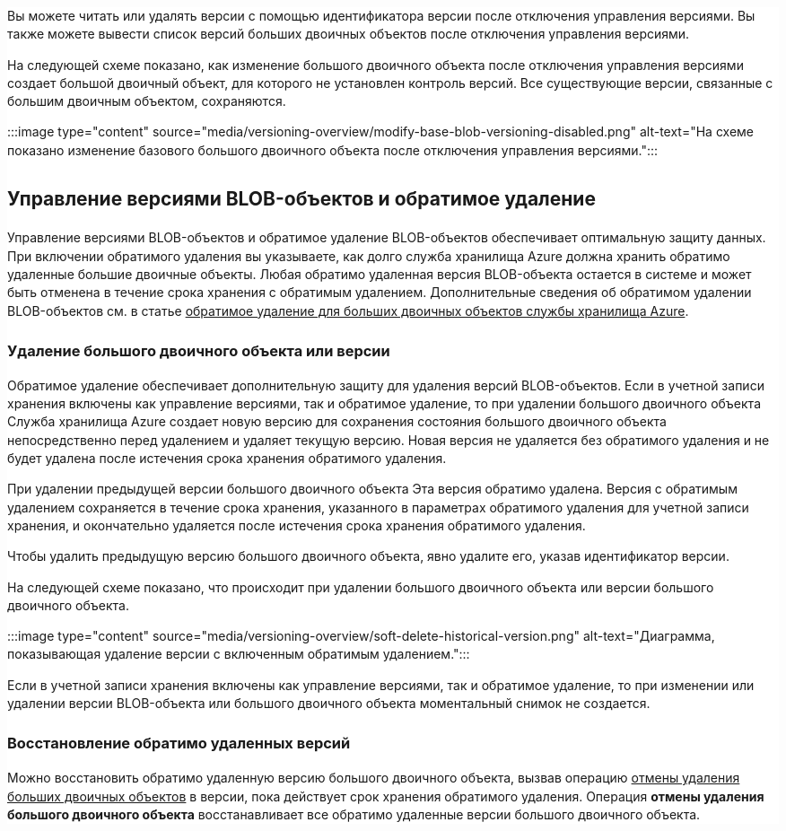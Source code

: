 Вы можете читать или удалять версии с помощью идентификатора версии после отключения управления версиями. Вы также можете вывести список версий больших двоичных объектов после отключения управления версиями.

На следующей схеме показано, как изменение большого двоичного объекта после отключения управления версиями создает большой двоичный объект, для которого не установлен контроль версий. Все существующие версии, связанные с большим двоичным объектом, сохраняются.

:::image type="content" source="media/versioning-overview/modify-base-blob-versioning-disabled.png" alt-text="На схеме показано изменение базового большого двоичного объекта после отключения управления версиями.":::

## <a name="blob-versioning-and-soft-delete"></a>Управление версиями BLOB-объектов и обратимое удаление

Управление версиями BLOB-объектов и обратимое удаление BLOB-объектов обеспечивает оптимальную защиту данных. При включении обратимого удаления вы указываете, как долго служба хранилища Azure должна хранить обратимо удаленные большие двоичные объекты. Любая обратимо удаленная версия BLOB-объекта остается в системе и может быть отменена в течение срока хранения с обратимым удалением. Дополнительные сведения об обратимом удалении BLOB-объектов см. в статье [обратимое удаление для больших двоичных объектов службы хранилища Azure](./soft-delete-blob-overview.md).

### <a name="deleting-a-blob-or-version"></a>Удаление большого двоичного объекта или версии

Обратимое удаление обеспечивает дополнительную защиту для удаления версий BLOB-объектов. Если в учетной записи хранения включены как управление версиями, так и обратимое удаление, то при удалении большого двоичного объекта Служба хранилища Azure создает новую версию для сохранения состояния большого двоичного объекта непосредственно перед удалением и удаляет текущую версию. Новая версия не удаляется без обратимого удаления и не будет удалена после истечения срока хранения обратимого удаления.

При удалении предыдущей версии большого двоичного объекта Эта версия обратимо удалена. Версия с обратимым удалением сохраняется в течение срока хранения, указанного в параметрах обратимого удаления для учетной записи хранения, и окончательно удаляется после истечения срока хранения обратимого удаления.

Чтобы удалить предыдущую версию большого двоичного объекта, явно удалите его, указав идентификатор версии.

На следующей схеме показано, что происходит при удалении большого двоичного объекта или версии большого двоичного объекта.

:::image type="content" source="media/versioning-overview/soft-delete-historical-version.png" alt-text="Диаграмма, показывающая удаление версии с включенным обратимым удалением.":::

Если в учетной записи хранения включены как управление версиями, так и обратимое удаление, то при изменении или удалении версии BLOB-объекта или большого двоичного объекта моментальный снимок не создается.

### <a name="restoring-a-soft-deleted-version"></a>Восстановление обратимо удаленных версий

Можно восстановить обратимо удаленную версию большого двоичного объекта, вызвав операцию [отмены удаления больших двоичных объектов](/rest/api/storageservices/undelete-blob) в версии, пока действует срок хранения обратимого удаления. Операция **отмены удаления большого двоичного объекта** восстанавливает все обратимо удаленные версии большого двоичного объекта.
